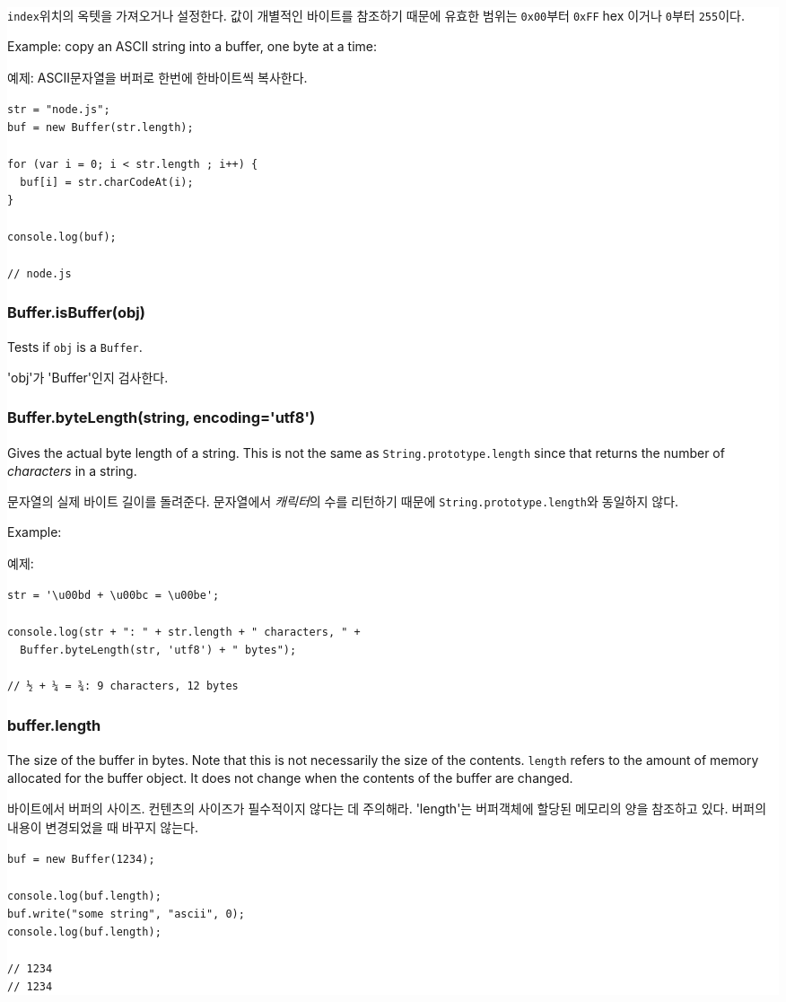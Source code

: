 `index`위치의 옥텟을 가져오거나 설정한다. 값이 개별적인 바이트를 참조하기 때문에 유효한 범위는 `0x00`부터 `0xFF` hex 이거나 `0`부터 `255`이다.

Example: copy an ASCII string into a buffer, one byte at a time:

예제: ASCII문자열을 버퍼로 한번에 한바이트씩 복사한다.

    str = "node.js";
    buf = new Buffer(str.length);

    for (var i = 0; i < str.length ; i++) {
      buf[i] = str.charCodeAt(i);
    }

    console.log(buf);

    // node.js

### Buffer.isBuffer(obj)

Tests if `obj` is a `Buffer`.

'obj'가 'Buffer'인지 검사한다.

### Buffer.byteLength(string, encoding='utf8')

Gives the actual byte length of a string.  This is not the same as
`String.prototype.length` since that returns the number of *characters* in a
string.

문자열의 실제 바이트 길이를 돌려준다. 문자열에서 *캐릭터*의 수를 리턴하기 때문에 `String.prototype.length`와 동일하지 않다.

Example:

예제:

    str = '\u00bd + \u00bc = \u00be';

    console.log(str + ": " + str.length + " characters, " +
      Buffer.byteLength(str, 'utf8') + " bytes");

    // ½ + ¼ = ¾: 9 characters, 12 bytes


### buffer.length

The size of the buffer in bytes.  Note that this is not necessarily the size
of the contents. `length` refers to the amount of memory allocated for the
buffer object.  It does not change when the contents of the buffer are changed.

바이트에서 버퍼의 사이즈. 컨텐츠의 사이즈가 필수적이지 않다는 데 주의해라. 'length'는 버퍼객체에 할당된 메모리의 양을 참조하고 있다. 버퍼의 내용이 변경되었을 때 바꾸지 않는다.

    buf = new Buffer(1234);

    console.log(buf.length);
    buf.write("some string", "ascii", 0);
    console.log(buf.length);

    // 1234
    // 1234
